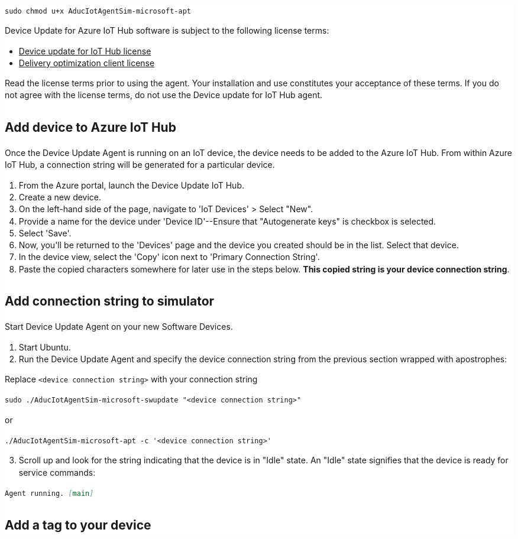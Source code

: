   ```shell
  sudo chmod u+x AducIotAgentSim-microsoft-apt
  ```
Device Update for Azure IoT Hub software is subject to the following license terms:
   * [Device update for IoT Hub license](https://github.com/Azure/iot-hub-device-update/blob/main/LICENSE.md)
   * [Delivery optimization client license](https://github.com/microsoft/do-client/blob/main/LICENSE)
   
Read the license terms prior to using the agent. Your installation and use constitutes your acceptance of these terms. If you do not agree with the license terms, do not use the Device update for IoT Hub agent.

## Add device to Azure IoT Hub

Once the Device Update Agent is running on an IoT device, the device needs to be added to the Azure IoT Hub.  From within Azure IoT Hub, a connection string will be generated for a particular device.

1. From the Azure portal, launch the Device Update IoT Hub.
2. Create a new device.
3. On the left-hand side of the page, navigate to 'IoT Devices' > Select "New".
4. Provide a name for the device under 'Device ID'--Ensure that "Autogenerate keys" is checkbox is selected.
5. Select 'Save'.
6. Now, you'll be returned to the 'Devices' page and the device you created should be in the list. Select that device.
7. In the device view, select the 'Copy' icon next to 'Primary Connection String'.
8. Paste the copied characters somewhere for later use in the steps below. **This copied string is your device connection string**.

## Add connection string to simulator

Start Device Update Agent on your new Software Devices.

1. Start Ubuntu.
2. Run the Device Update Agent and specify the device connection string from the previous section wrapped with apostrophes:

Replace `<device connection string>` with your connection string
```shell
sudo ./AducIotAgentSim-microsoft-swupdate "<device connection string>"
```

or

```shell
./AducIotAgentSim-microsoft-apt -c '<device connection string>'
```

3. Scroll up and look for the string indicating that the device is in "Idle" state. An "Idle" state signifies that the device is ready for service commands:

```markdown
Agent running. [main]
```

## Add a tag to your device
